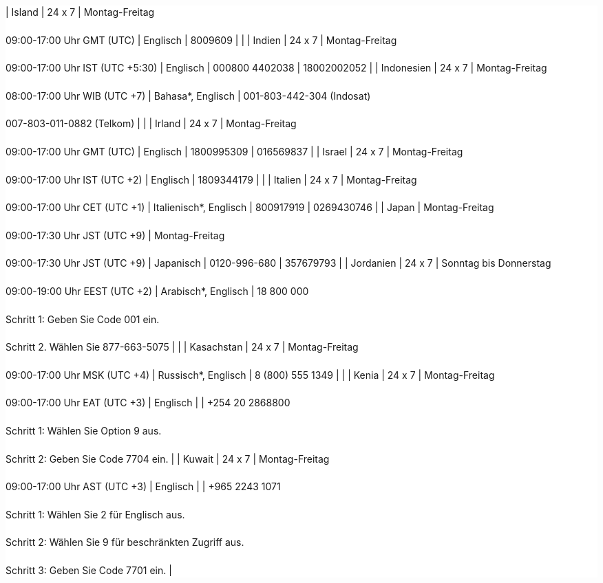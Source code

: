 |       Island       |                        24 x 7                         |    Montag-Freitag<br /><br />09:00-17:00 Uhr GMT (UTC)    |                     Englisch                     |                                                                        8009609                                                                         |                                                                                                                                                               |
|        Indien        |                        24 x 7                         | Montag-Freitag<br /><br />09:00-17:00 Uhr IST (UTC +5:30) |                     Englisch                     |                                                                     000800 4402038                                                                     |                                                                          18002002052                                                                          |
|      Indonesien      |                        24 x 7                         |  Montag-Freitag<br /><br />08:00-17:00 Uhr WIB (UTC +7)   |              Bahasa&#42;, Englisch               |                                             001-803-442-304 (Indosat)<br /><br />007-803-011-0882 (Telkom)                                             |                                                                                                                                                               |
|       Irland       |                        24 x 7                         |    Montag-Freitag<br /><br />09:00-17:00 Uhr GMT (UTC)    |                     Englisch                     |                                                                       1800995309                                                                       |                                                                           016569837                                                                           |
|       Israel        |                        24 x 7                         |  Montag-Freitag<br /><br />09:00-17:00 Uhr IST (UTC +2)   |                     Englisch                     |                                                                       1809344179                                                                       |                                                                                                                                                               |
|        Italien        |                        24 x 7                         |  Montag-Freitag<br /><br />09:00-17:00 Uhr CET (UTC +1)   |              Italienisch&#42;, Englisch              |                                                                       800917919                                                                        |                                                                          0269430746                                                                           |
|        Japan        | Montag-Freitag<br /><br />09:00-17:30 Uhr JST (UTC +9) |  Montag-Freitag<br /><br />09:00-17:30 Uhr JST (UTC +9)   |                    Japanisch                     |                                                                      0120-996-680                                                                      |                                                                           357679793                                                                           |
|       Jordanien        |                        24 x 7                         | Sonntag bis Donnerstag<br /><br />09:00-19:00 Uhr EEST (UTC +2) |              Arabisch&#42;, Englisch               |                                  18 800 000<br /><br />Schritt 1: Geben Sie Code 001 ein.<br /><br />Schritt 2. Wählen Sie 877-663-5075                                   |                                                                                                                                                               |
|     Kasachstan      |                        24 x 7                         |  Montag-Freitag<br /><br />09:00-17:00 Uhr MSK (UTC +4)   |              Russisch&#42;, Englisch              |                                                                    8 (800) 555 1349                                                                    |                                                                                                                                                               |
|        Kenia        |                        24 x 7                         |  Montag-Freitag<br /><br />09:00-17:00 Uhr EAT (UTC +3)   |                     Englisch                     |                                                                                                                                                        |                                    +254 20 2868800<br /><br />Schritt 1: Wählen Sie Option 9 aus.<br /><br />Schritt 2: Geben Sie Code 7704 ein.                                    |
|       Kuwait        |                        24 x 7                         |  Montag-Freitag<br /><br />09:00-17:00 Uhr AST (UTC +3)   |                     Englisch                     |                                                                                                                                                        |           +965 2243 1071<br /><br />Schritt 1: Wählen Sie 2 für Englisch aus.<br /><br />Schritt 2: Wählen Sie 9 für beschränkten Zugriff aus.<br /><br />Schritt 3: Geben Sie Code 7701 ein.           |